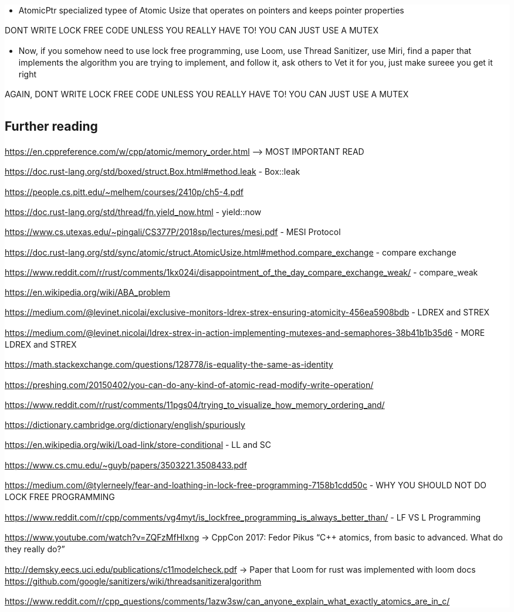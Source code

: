 - AtomicPtr specialized typee of Atomic Usize that operates on pointers and keeps pointer properties 

DONT WRITE LOCK FREE CODE UNLESS YOU REALLY HAVE TO! YOU CAN JUST USE A MUTEX 

- Now, if you somehow need to use lock free programming, use Loom, use Thread Sanitizer, use Miri, find a paper that implements the algorithm you are trying to implement, and follow it, ask others to Vet it for you, just make sureee you get it right 

AGAIN, DONT WRITE LOCK FREE CODE UNLESS YOU REALLY HAVE TO! YOU CAN JUST USE A MUTEX 

## Further reading 
https://en.cppreference.com/w/cpp/atomic/memory_order.html --> MOST IMPORTANT READ

https://doc.rust-lang.org/std/boxed/struct.Box.html#method.leak - Box::leak

https://people.cs.pitt.edu/~melhem/courses/2410p/ch5-4.pdf 

https://doc.rust-lang.org/std/thread/fn.yield_now.html - yield::now

https://www.cs.utexas.edu/~pingali/CS377P/2018sp/lectures/mesi.pdf - MESI Protocol

https://doc.rust-lang.org/std/sync/atomic/struct.AtomicUsize.html#method.compare_exchange - compare exchange 

https://www.reddit.com/r/rust/comments/1kx024i/disappointment_of_the_day_compare_exchange_weak/ - compare_weak

https://en.wikipedia.org/wiki/ABA_problem

https://medium.com/@levinet.nicolai/exclusive-monitors-ldrex-strex-ensuring-atomicity-456ea5908bdb - LDREX and STREX

https://medium.com/@levinet.nicolai/ldrex-strex-in-action-implementing-mutexes-and-semaphores-38b41b1b35d6 - MORE LDREX and STREX

https://math.stackexchange.com/questions/128778/is-equality-the-same-as-identity

https://preshing.com/20150402/you-can-do-any-kind-of-atomic-read-modify-write-operation/ 

https://www.reddit.com/r/rust/comments/11pgs04/trying_to_visualize_how_memory_ordering_and/

https://dictionary.cambridge.org/dictionary/english/spuriously 

https://en.wikipedia.org/wiki/Load-link/store-conditional - LL and SC


https://www.cs.cmu.edu/~guyb/papers/3503221.3508433.pdf

https://medium.com/@tylerneely/fear-and-loathing-in-lock-free-programming-7158b1cdd50c - WHY YOU SHOULD NOT DO LOCK FREE PROGRAMMING

https://www.reddit.com/r/cpp/comments/vg4myt/is_lockfree_programming_is_always_better_than/ - LF VS L Programming

https://www.youtube.com/watch?v=ZQFzMfHIxng -> CppCon 2017: Fedor Pikus “C++ atomics, from basic to advanced. What do they really do?” 

http://demsky.eecs.uci.edu/publications/c11modelcheck.pdf -> Paper that Loom for rust was implemented with 
loom docs
https://github.com/google/sanitizers/wiki/threadsanitizeralgorithm


https://www.reddit.com/r/cpp_questions/comments/1azw3sw/can_anyone_explain_what_exactly_atomics_are_in_c/